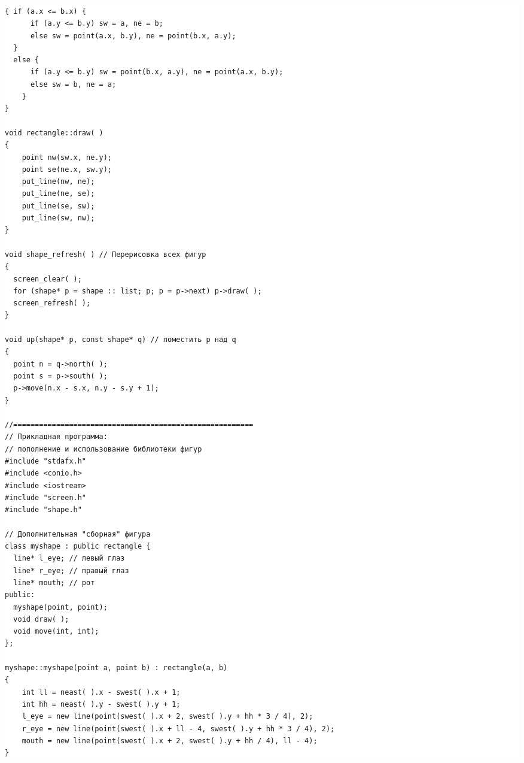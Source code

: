 ```
{ if (a.x <= b.x) {
	  if (a.y <= b.y) sw = a, ne = b;
	  else sw = point(a.x, b.y), ne = point(b.x, a.y);
  }
  else {
	  if (a.y <= b.y) sw = point(b.x, a.y), ne = point(a.x, b.y);
	  else sw = b, ne = a;
	}
}

void rectangle::draw( )
{
    point nw(sw.x, ne.y);
    point se(ne.x, sw.y);
    put_line(nw, ne);
    put_line(ne, se);
    put_line(se, sw);
    put_line(sw, nw);
}

void shape_refresh( ) // Перерисовка всех фигур
{
  screen_clear( );
  for (shape* p = shape :: list; p; p = p->next) p->draw( );
  screen_refresh( );
}

void up(shape* p, const shape* q) // поместить p над q
{
  point n = q->north( );
  point s = p->south( );
  p->move(n.x - s.x, n.y - s.y + 1);
}

//========================================================
// Прикладная программа: 
// пополнение и использование библиотеки фигур
#include "stdafx.h"
#include <conio.h>
#include <iostream>
#include "screen.h"
#include "shape.h"

// Дополнительная "сборная" фигура
class myshape : public rectangle {
  line* l_eye; // левый глаз
  line* r_eye; // правый глаз
  line* mouth; // рот
public:
  myshape(point, point);
  void draw( );
  void move(int, int);
};

myshape::myshape(point a, point b) : rectangle(a, b)
{
	int ll = neast( ).x - swest( ).x + 1;
	int hh = neast( ).y - swest( ).y + 1;
	l_eye = new line(point(swest( ).x + 2, swest( ).y + hh * 3 / 4), 2);
	r_eye = new line(point(swest( ).x + ll - 4, swest( ).y + hh * 3 / 4), 2);
	mouth = new line(point(swest( ).x + 2, swest( ).y + hh / 4), ll - 4);
}

```